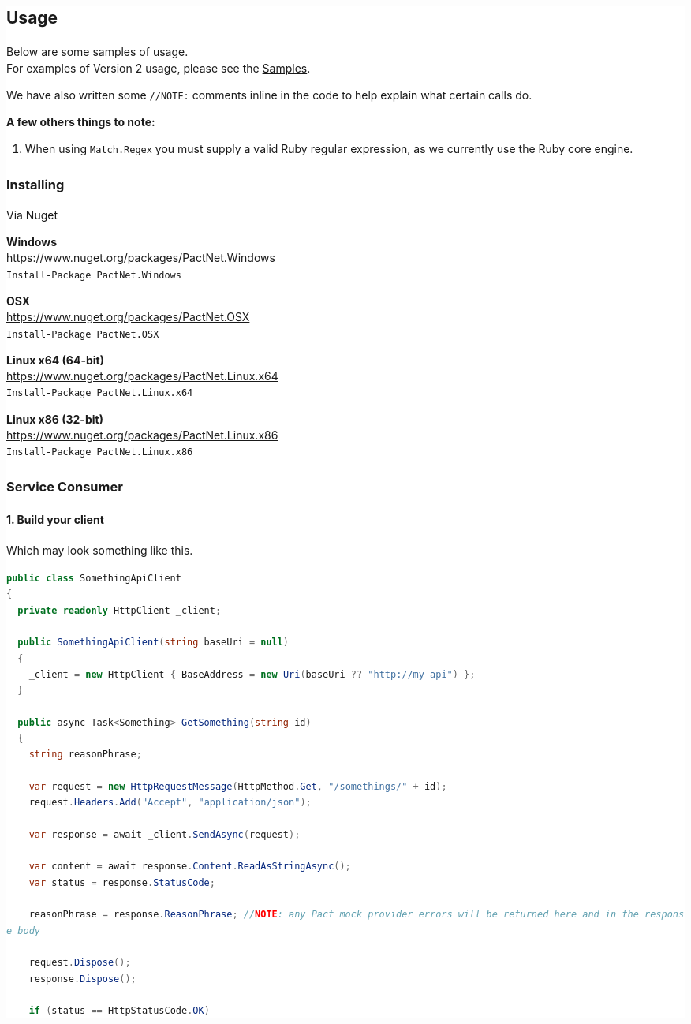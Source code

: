 ## Usage
Below are some samples of usage.  
For examples of Version 2 usage, please see the [Samples](https://github.com/pact-foundation/pact-net/blob/master/Samples/EventApi/Consumer.Tests/EventsApiConsumerTests.cs).  

We have also written some `//NOTE:` comments inline in the code to help explain what certain calls do.

**A few others things to note:**
1. When using `Match.Regex` you must supply a valid Ruby regular expression, as we currently use the Ruby core engine.

### Installing

Via Nuget  

**Windows**  
https://www.nuget.org/packages/PactNet.Windows  
`Install-Package PactNet.Windows`

**OSX**  
https://www.nuget.org/packages/PactNet.OSX  
`Install-Package PactNet.OSX`

**Linux x64 (64-bit)**  
https://www.nuget.org/packages/PactNet.Linux.x64  
`Install-Package PactNet.Linux.x64`

**Linux x86 (32-bit)**  
https://www.nuget.org/packages/PactNet.Linux.x86  
`Install-Package PactNet.Linux.x86`

### Service Consumer

#### 1. Build your client
Which may look something like this.

```c#
public class SomethingApiClient
{
  private readonly HttpClient _client;

  public SomethingApiClient(string baseUri = null)
  {
    _client = new HttpClient { BaseAddress = new Uri(baseUri ?? "http://my-api") };
  }

  public async Task<Something> GetSomething(string id)
  {
    string reasonPhrase;

    var request = new HttpRequestMessage(HttpMethod.Get, "/somethings/" + id);
    request.Headers.Add("Accept", "application/json");

    var response = await _client.SendAsync(request);

    var content = await response.Content.ReadAsStringAsync();
    var status = response.StatusCode;

    reasonPhrase = response.ReasonPhrase; //NOTE: any Pact mock provider errors will be returned here and in the response body

    request.Dispose();
    response.Dispose();

    if (status == HttpStatusCode.OK)
```